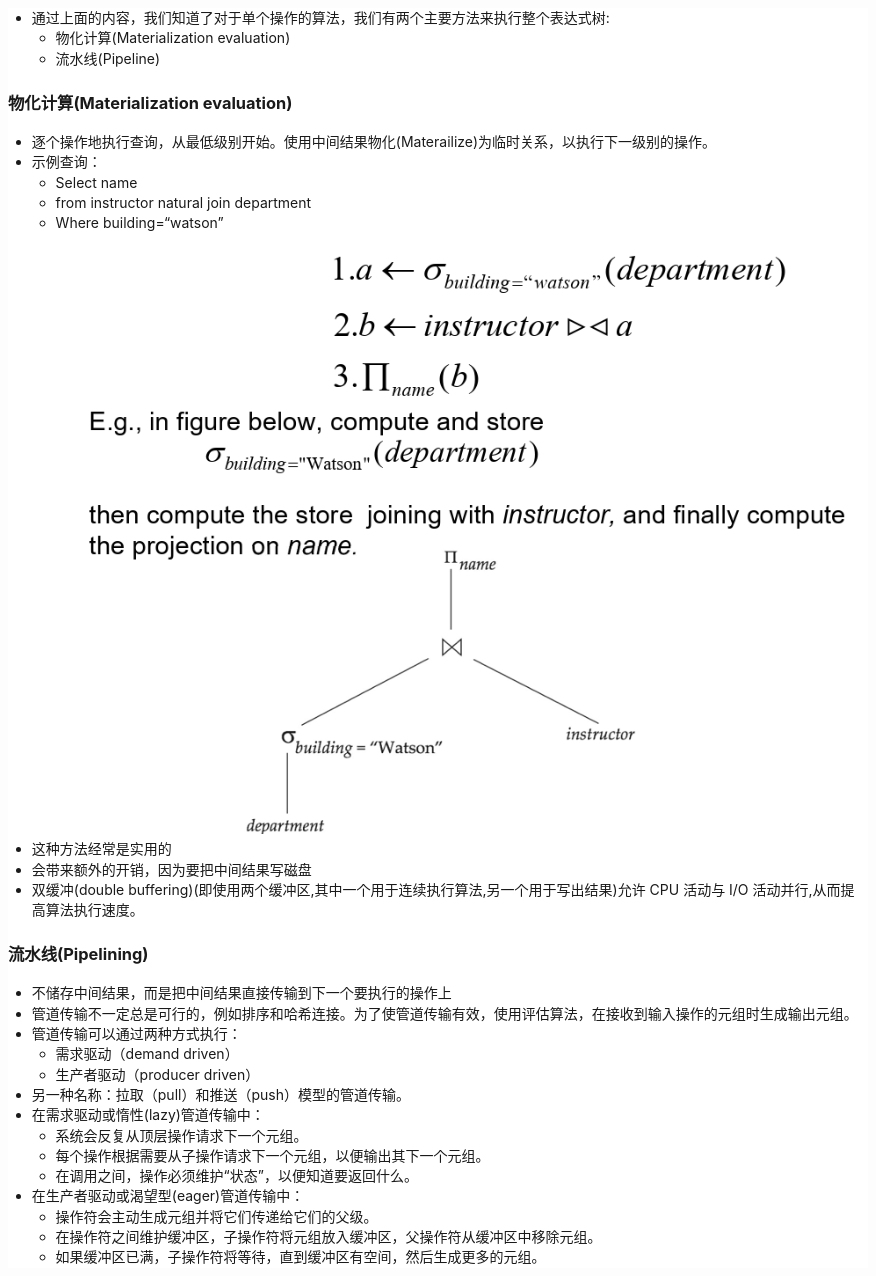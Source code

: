 - 通过上面的内容，我们知道了对于单个操作的算法，我们有两个主要方法来执行整个表达式树:
  - 物化计算(Materialization evaluation)
  - 流水线(Pipeline)

### 物化计算(Materialization evaluation)

- 逐个操作地执行查询，从最低级别开始。使用中间结果物化(Materailize)为临时关系，以执行下一级别的操作。
- 示例查询：
  - Select name
  - from instructor natural join department
  - Where building=“watson”
    ![物化计算(Materialization evaluation)](<images/Chapter12 Query Processing/image-7.png>)
- 这种方法经常是实用的
- 会带来额外的开销，因为要把中间结果写磁盘
- 双缓冲(double buffering)(即使用两个缓冲区,其中一个用于连续执行算法,另一个用于写出结果)允许 CPU 活动与 I/O 活动并行,从而提高算法执行速度。

### 流水线(Pipelining)

- 不储存中间结果，而是把中间结果直接传输到下一个要执行的操作上
- 管道传输不一定总是可行的，例如排序和哈希连接。为了使管道传输有效，使用评估算法，在接收到输入操作的元组时生成输出元组。
- 管道传输可以通过两种方式执行：
  - 需求驱动（demand driven）
  - 生产者驱动（producer driven）
- 另一种名称：拉取（pull）和推送（push）模型的管道传输。
- 在需求驱动或惰性(lazy)管道传输中：
  - 系统会反复从顶层操作请求下一个元组。
  - 每个操作根据需要从子操作请求下一个元组，以便输出其下一个元组。
  - 在调用之间，操作必须维护“状态”，以便知道要返回什么。
- 在生产者驱动或渴望型(eager)管道传输中：
  - 操作符会主动生成元组并将它们传递给它们的父级。
  - 在操作符之间维护缓冲区，子操作符将元组放入缓冲区，父操作符从缓冲区中移除元组。
  - 如果缓冲区已满，子操作符将等待，直到缓冲区有空间，然后生成更多的元组。
